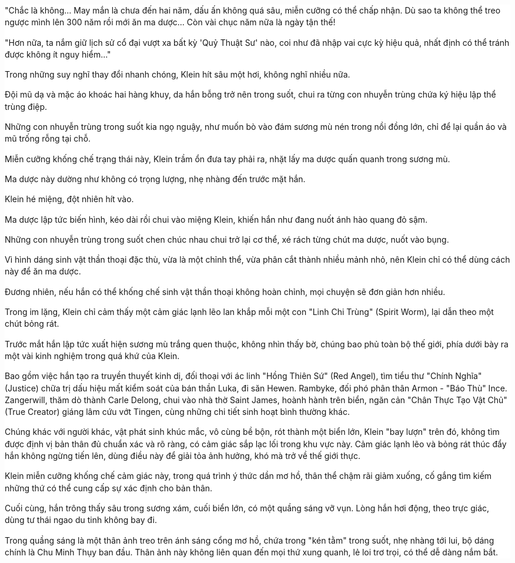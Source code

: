 "Chắc là không… May mắn là chưa đến hai năm, dấu ấn không quá sâu, miễn cưỡng có thể chấp nhận. Dù sao ta không thể treo ngược mình lên 300 năm rồi mới ăn ma dược… Còn vài chục năm nữa là ngày tận thế!

"Hơn nữa, ta nắm giữ lịch sử cổ đại vượt xa bất kỳ 'Quỷ Thuật Sư' nào, coi như đã nhập vai cực kỳ hiệu quả, nhất định có thể tránh được không ít nguy hiểm…"

Trong những suy nghĩ thay đổi nhanh chóng, Klein hít sâu một hơi, không nghĩ nhiều nữa.

Đội mũ dạ và mặc áo khoác hai hàng khuy, da hắn bỗng trở nên trong suốt, chui ra từng con nhuyễn trùng chứa ký hiệu lập thể trùng điệp.

Những con nhuyễn trùng trong suốt kia ngọ nguậy, như muốn bò vào đám sương mù nén trong nồi đồng lớn, chỉ để lại quần áo và mũ trống rỗng tại chỗ.

Miễn cưỡng khống chế trạng thái này, Klein trầm ổn đưa tay phải ra, nhặt lấy ma dược quấn quanh trong sương mù.

Ma dược này dường như không có trọng lượng, nhẹ nhàng đến trước mặt hắn.

Klein hé miệng, đột nhiên hít vào.

Ma dược lập tức biến hình, kéo dài rồi chui vào miệng Klein, khiến hắn như đang nuốt ánh hào quang đỏ sậm.

Những con nhuyễn trùng trong suốt chen chúc nhau chui trở lại cơ thể, xé rách từng chút ma dược, nuốt vào bụng.

Vì hình dáng sinh vật thần thoại đặc thù, vừa là một chỉnh thể, vừa phân cắt thành nhiều mảnh nhỏ, nên Klein chỉ có thể dùng cách này để ăn ma dược.

Đương nhiên, nếu hắn có thể khống chế sinh vật thần thoại không hoàn chỉnh, mọi chuyện sẽ đơn giản hơn nhiều.

Trong im lặng, Klein chỉ cảm thấy một cảm giác lạnh lẽo lan khắp mỗi một con "Linh Chi Trùng" (Spirit Worm), lại dẫn theo một chút bỏng rát.

Trước mắt hắn lập tức xuất hiện sương mù trắng quen thuộc, không nhìn thấy bờ, chúng bao phủ toàn bộ thế giới, phía dưới bày ra một vài kinh nghiệm trong quá khứ của Klein.

Bao gồm việc hắn tạo ra truyền thuyết kinh dị, đối thoại với ác linh "Hồng Thiên Sứ" (Red Angel), tìm tiểu thư "Chính Nghĩa" (Justice) chữa trị dấu hiệu mất kiểm soát của bán thần Luka, đi săn Hewen. Rambyke, đối phó phân thân Armon - "Báo Thù" Ince. Zangerwill, thăm dò thành Carle Delong, chui vào nhà thờ Saint James, hoành hành trên biển, ngăn cản "Chân Thực Tạo Vật Chủ" (True Creator) giáng lâm cứu vớt Tingen, cùng những chi tiết sinh hoạt bình thường khác.

Chúng khác với người khác, vật phát sinh khúc mắc, vô cùng bề bộn, rót thành một biển lớn, Klein "bay lượn" trên đó, không tìm được định vị bản thân đủ chuẩn xác và rõ ràng, có cảm giác sắp lạc lối trong khu vực này. Cảm giác lạnh lẽo và bỏng rát thúc đẩy hắn không ngừng tiến lên, dùng điều này để giải tỏa ảnh hưởng, khó mà trở về thế giới thực.

Klein miễn cưỡng khống chế cảm giác này, trong quá trình ý thức dần mơ hồ, thân thể chậm rãi giảm xuống, cố gắng tìm kiếm những thứ có thể cung cấp sự xác định cho bản thân.

Cuối cùng, hắn trông thấy sâu trong sương xám, cuối biển lớn, có một quầng sáng vỡ vụn. Lòng hắn hơi động, theo trực giác, dùng tư thái ngao du tinh không bay đi.

Trong quầng sáng là một thân ảnh treo trên ánh sáng cổng mơ hồ, chứa trong "kén tằm" trong suốt, nhẹ nhàng tới lui, bộ dáng chính là Chu Minh Thụy ban đầu. Thân ảnh này không liên quan đến mọi thứ xung quanh, lẻ loi trơ trọi, có thể dễ dàng nắm bắt.
